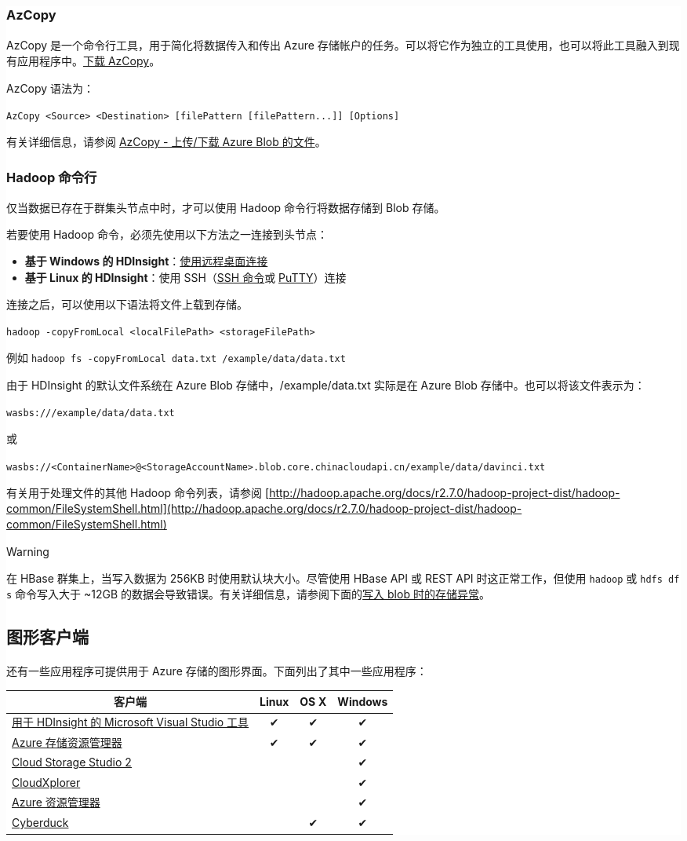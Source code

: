 ### <a id="azcopy"></a>AzCopy
AzCopy 是一个命令行工具，用于简化将数据传入和传出 Azure 存储帐户的任务。可以将它作为独立的工具使用，也可以将此工具融入到现有应用程序中。[下载 AzCopy][azure-azcopy-download]。

AzCopy 语法为：

```
AzCopy <Source> <Destination> [filePattern [filePattern...]] [Options]
```

有关详细信息，请参阅 [AzCopy - 上传/下载 Azure Blob 的文件][azure-azcopy]。

### <a id="commandline"></a>Hadoop 命令行
仅当数据已存在于群集头节点中时，才可以使用 Hadoop 命令行将数据存储到 Blob 存储。

若要使用 Hadoop 命令，必须先使用以下方法之一连接到头节点：

* **基于 Windows 的 HDInsight**：[使用远程桌面连接](./hdinsight-administer-use-management-portal.md#connect-to-clusters-using-rdp)
* **基于 Linux 的 HDInsight**：使用 SSH（[SSH 命令](./hdinsight-hadoop-linux-use-ssh-unix.md)或 [PuTTY](./hdinsight-hadoop-linux-use-ssh-windows.md)）连接

连接之后，可以使用以下语法将文件上载到存储。

```
hadoop -copyFromLocal <localFilePath> <storageFilePath>
```

例如 `hadoop fs -copyFromLocal data.txt /example/data/data.txt`

由于 HDInsight 的默认文件系统在 Azure Blob 存储中，/example/data.txt 实际是在 Azure Blob 存储中。也可以将该文件表示为：

```
wasbs:///example/data/data.txt
```

或

```
wasbs://<ContainerName>@<StorageAccountName>.blob.core.chinacloudapi.cn/example/data/davinci.txt
```

有关用于处理文件的其他 Hadoop 命令列表，请参阅 [http://hadoop.apache.org/docs/r2.7.0/hadoop-project-dist/hadoop-common/FileSystemShell.html](http://hadoop.apache.org/docs/r2.7.0/hadoop-project-dist/hadoop-common/FileSystemShell.html)

> [!WARNING]
在 HBase 群集上，当写入数据为 256KB 时使用默认块大小。尽管使用 HBase API 或 REST API 时这正常工作，但使用 `hadoop` 或 `hdfs dfs` 命令写入大于 ~12GB 的数据会导致错误。有关详细信息，请参阅下面的[写入 blob 时的存储异常](#storageexception)。
>
>

## 图形客户端
还有一些应用程序可提供用于 Azure 存储的图形界面。下面列出了其中一些应用程序：

| 客户端 | Linux | OS X | Windows |
| --- |:---:|:---:|:---:|
| [用于 HDInsight 的 Microsoft Visual Studio 工具](./hdinsight-hadoop-visual-studio-tools-get-started.md#navigate-the-linked-resources) |✔ |✔ |✔ |
| [Azure 存储资源管理器](http://storageexplorer.com/) |✔ |✔ |✔ |
| [Cloud Storage Studio 2](http://www.cerebrata.com/Products/CloudStorageStudio/) | | |✔ |
| [CloudXplorer](http://clumsyleaf.com/products/cloudxplorer) | | |✔ |
| [Azure 资源管理器](http://www.cloudberrylab.com/free-microsoft-azure-explorer.aspx) | | |✔ |
| [Cyberduck](https://cyberduck.io/) | |✔ |✔ |


[azure-management-portal]: https://portal.azure.cn
[azure-powershell]: http://msdn.microsoft.com/zh-cn/library/azure/jj152841.aspx
[azure-storage-client-library]: ../storage/storage-dotnet-how-to-use-blobs.md
[azure-create-storage-account]: ../storage/storage-create-storage-account.md
[azure-azcopy-download]: ../storage/storage-use-azcopy.md
[azure-azcopy]: ../storage/storage-use-azcopy.md
[hdinsight-use-sqoop]: ./hdinsight-use-sqoop.md
[hdinsight-storage]: ./hdinsight-hadoop-use-blob-storage.md
[hdinsight-submit-jobs]: ./hdinsight-submit-hadoop-jobs-programmatically.md
[hdinsight-get-started]: ./hdinsight-hadoop-linux-tutorial-get-started.md
[hdinsight-use-hive]: ./hdinsight-use-hive.md
[hdinsight-use-pig]: ./hdinsight-use-pig.md
[hdinsight-provision]: ./hdinsight-provision-clusters.md
[sqldatabase-create-configure]: ../sql-database/sql-database-get-started.md
[apache-sqoop-guide]: http://sqoop.apache.org/docs/1.4.4/SqoopUserGuide.html
[Powershell-install-configure]: https://docs.microsoft.com/powershell/azureps-cmdlets-docs
[azurecli]: ../xplat-cli-install.md
[image-azure-storage-explorer]: ./media/hdinsight-upload-data/HDI.AzureStorageExplorer.png
[image-ase-addaccount]: ./media/hdinsight-upload-data/HDI.ASEAddAccount.png
[image-ase-blob]: ./media/hdinsight-upload-data/HDI.ASEBlob.png